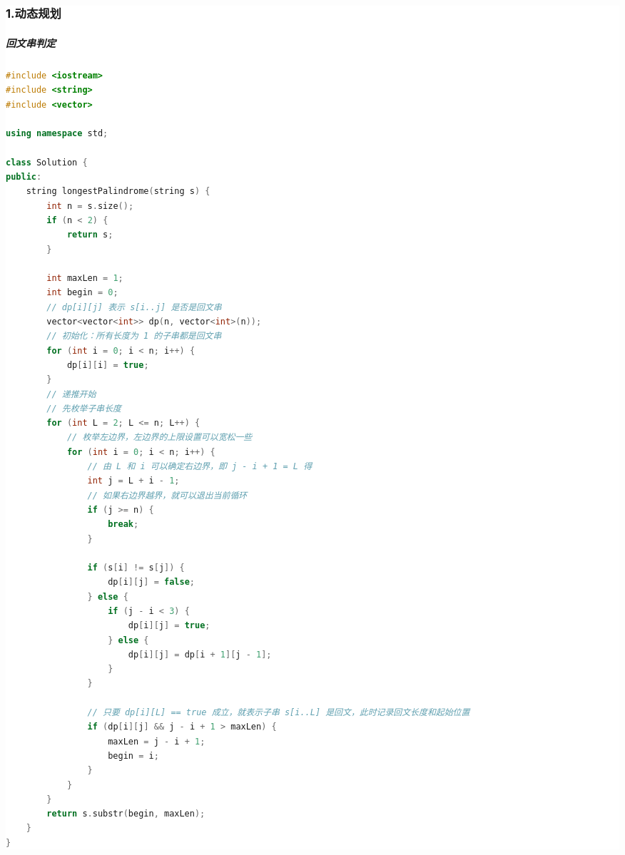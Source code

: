 





### 1.动态规划

##### 回文串判定

```c++
#include <iostream>
#include <string>
#include <vector>

using namespace std;

class Solution {
public:
    string longestPalindrome(string s) {
        int n = s.size();
        if (n < 2) {
            return s;
        }

        int maxLen = 1;
        int begin = 0;
        // dp[i][j] 表示 s[i..j] 是否是回文串
        vector<vector<int>> dp(n, vector<int>(n));
        // 初始化：所有长度为 1 的子串都是回文串
        for (int i = 0; i < n; i++) {
            dp[i][i] = true;
        }
        // 递推开始
        // 先枚举子串长度
        for (int L = 2; L <= n; L++) {
            // 枚举左边界，左边界的上限设置可以宽松一些
            for (int i = 0; i < n; i++) {
                // 由 L 和 i 可以确定右边界，即 j - i + 1 = L 得
                int j = L + i - 1;
                // 如果右边界越界，就可以退出当前循环
                if (j >= n) {
                    break;
                }

                if (s[i] != s[j]) {
                    dp[i][j] = false;
                } else {
                    if (j - i < 3) {
                        dp[i][j] = true;
                    } else {
                        dp[i][j] = dp[i + 1][j - 1];
                    }
                }

                // 只要 dp[i][L] == true 成立，就表示子串 s[i..L] 是回文，此时记录回文长度和起始位置
                if (dp[i][j] && j - i + 1 > maxLen) {
                    maxLen = j - i + 1;
                    begin = i;
                }
            }
        }
        return s.substr(begin, maxLen);
    }
}
```
